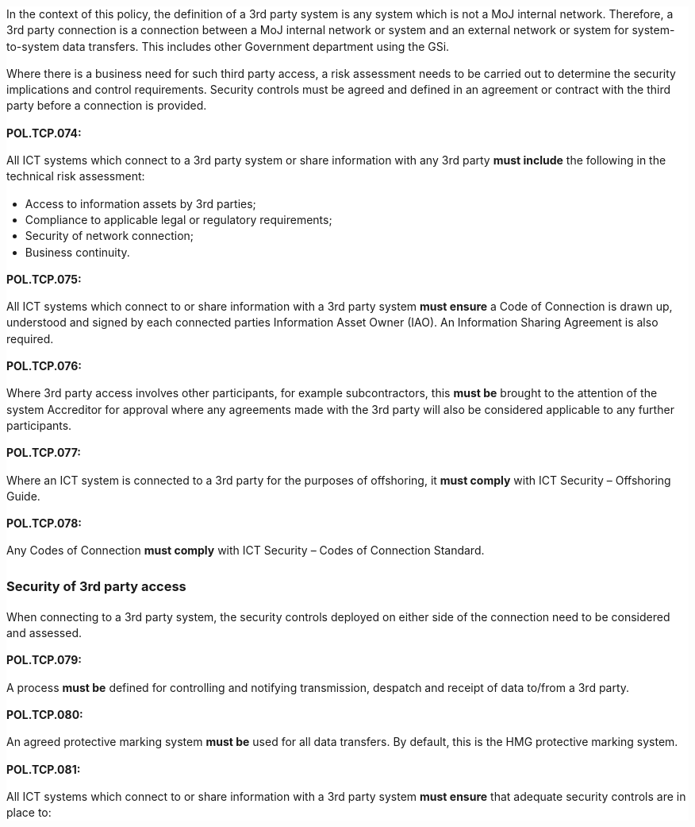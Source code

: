 In the context of this policy, the definition of a 3rd party system is any system which is not a MoJ internal network. Therefore, a 3rd party connection is a connection between a MoJ internal network or system and an external network or system for system-to-system data transfers. This includes other Government department using the GSi.

Where there is a business need for such third party access, a risk assessment needs to be carried out to determine the security implications and control requirements. Security controls must be agreed and defined in an agreement or contract with the third party before a connection is provided.

**POL.TCP.074:**

All ICT systems which connect to a 3rd party system or share information with any 3rd party **must include** the following in the technical risk assessment:

- Access to information assets by 3rd parties;
- Compliance to applicable legal or regulatory requirements;
- Security of network connection;
- Business continuity.

**POL.TCP.075:**

All ICT systems which connect to or share information with a 3rd party system **must ensure** a Code of Connection is drawn up, understood and signed by each connected parties Information Asset Owner (IAO). An Information Sharing Agreement is also required.

**POL.TCP.076:**

Where 3rd party access involves other participants, for example subcontractors, this **must be** brought to the attention of the system Accreditor for approval where any agreements made with the 3rd party will also be considered applicable to any further participants.

**POL.TCP.077:**

Where an ICT system is connected to a 3rd party for the purposes of offshoring, it **must comply** with ICT Security – Offshoring Guide.

**POL.TCP.078:**

Any Codes of Connection **must comply** with ICT Security – Codes of Connection Standard.

### Security of 3rd party access

When connecting to a 3rd party system, the security controls deployed on either side of the connection need to be considered and assessed.

**POL.TCP.079:**

A process **must be** defined for controlling and notifying transmission, despatch and receipt of data to/from a 3rd party.

**POL.TCP.080:**

An agreed protective marking system **must be** used for all data transfers. By default, this is the HMG protective marking system.

**POL.TCP.081:**

All ICT systems which connect to or share information with a 3rd party system **must ensure** that adequate security controls are in place to:
